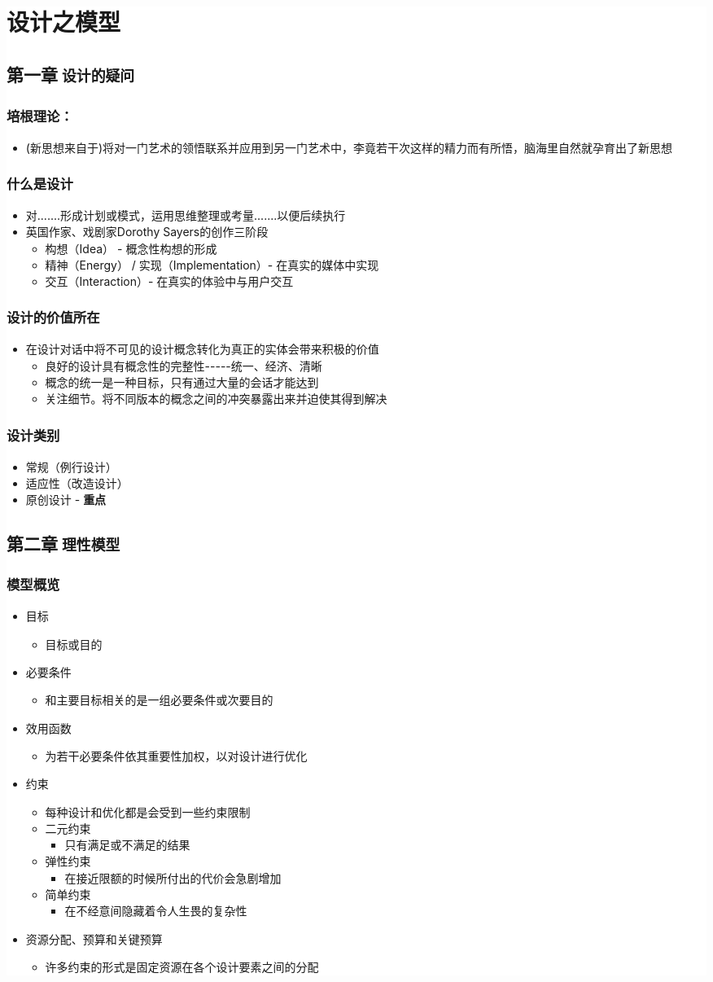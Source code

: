 # 设计之模型

## 第一章 `设计的疑问`

### 培根理论：
* (新思想来自于)将对一门艺术的领悟联系并应用到另一门艺术中，李竟若干次这样的精力而有所悟，脑海里自然就孕育出了新思想

### 什么是设计
* 对.......形成计划或模式，运用思维整理或考量.......以便后续执行
* 英国作家、戏剧家Dorothy Sayers的创作三阶段
	* 构想（Idea） - 概念性构想的形成
	* 精神（Energy） / 实现（Implementation）- 在真实的媒体中实现
	* 交互（Interaction）- 在真实的体验中与用户交互


### 设计的价值所在
* 在设计对话中将不可见的设计概念转化为真正的实体会带来积极的价值
	* 良好的设计具有概念性的完整性-----统一、经济、清晰
	* 概念的统一是一种目标，只有通过大量的会话才能达到
	* 关注细节。将不同版本的概念之间的冲突暴露出来并迫使其得到解决

### 设计类别
* 常规（例行设计）
* 适应性（改造设计）
* 原创设计 - **重点**

## 第二章 `理性模型`
### 模型概览
* 目标
	* 目标或目的

* 必要条件
	* 和主要目标相关的是一组必要条件或次要目的

* 效用函数
	* 为若干必要条件依其重要性加权，以对设计进行优化

* 约束
	* 每种设计和优化都是会受到一些约束限制
	* 二元约束
		* 只有满足或不满足的结果
	* 弹性约束
		* 在接近限额的时候所付出的代价会急剧增加
	* 简单约束
		* 在不经意间隐藏着令人生畏的复杂性

* 资源分配、预算和关键预算
	* 许多约束的形式是固定资源在各个设计要素之间的分配
